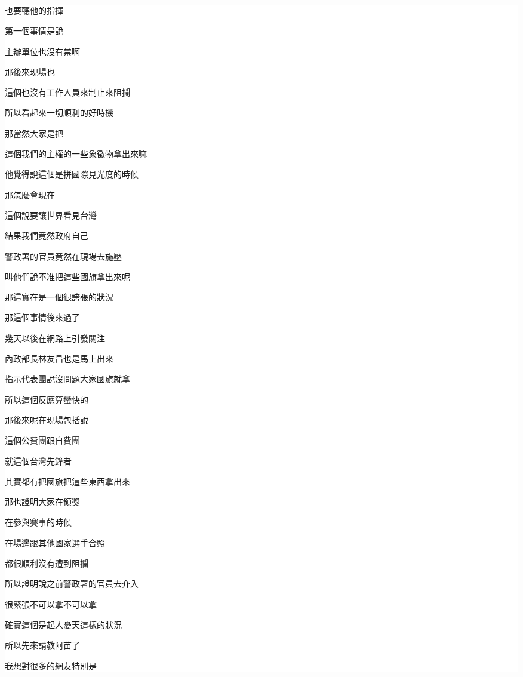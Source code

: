 也要聽他的指揮

第一個事情是說

主辦單位也沒有禁啊

那後來現場也

這個也沒有工作人員來制止來阻攔

所以看起來一切順利的好時機

那當然大家是把

這個我們的主權的一些象徵物拿出來嘛

他覺得說這個是拼國際見光度的時候

那怎麼會現在

這個說要讓世界看見台灣

結果我們竟然政府自己

警政署的官員竟然在現場去施壓

叫他們說不准把這些國旗拿出來呢

那這實在是一個很誇張的狀況

那這個事情後來過了

幾天以後在網路上引發關注

內政部長林友昌也是馬上出來

指示代表團說沒問題大家國旗就拿

所以這個反應算蠻快的

那後來呢在現場包括說

這個公費團跟自費團

就這個台灣先鋒者

其實都有把國旗把這些東西拿出來

那也證明大家在領獎

在參與賽事的時候

在場邊跟其他國家選手合照

都很順利沒有遭到阻攔

所以證明說之前警政署的官員去介入

很緊張不可以拿不可以拿

確實這個是起人憂天這樣的狀況

所以先來請教阿苗了

我想對很多的網友特別是
